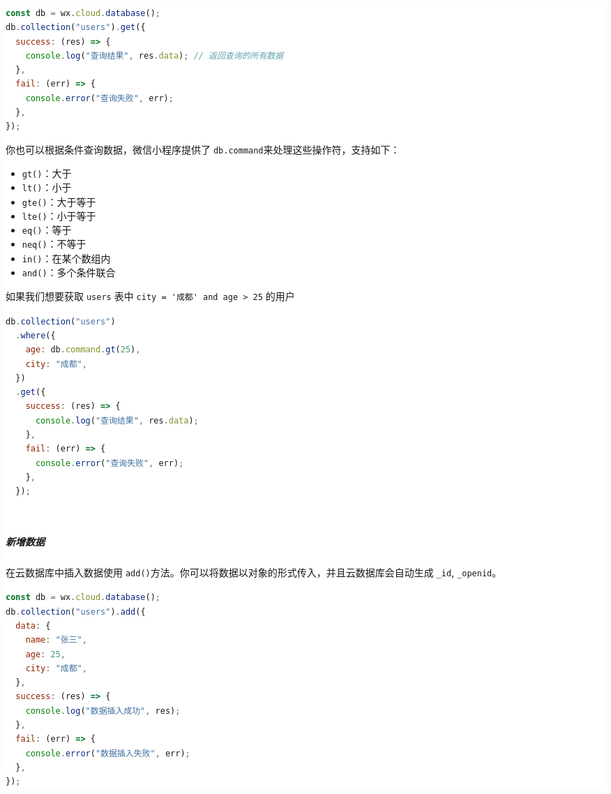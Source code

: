```javascript
const db = wx.cloud.database();
db.collection("users").get({
  success: (res) => {
    console.log("查询结果", res.data); // 返回查询的所有数据
  },
  fail: (err) => {
    console.error("查询失败", err);
  },
});
```

你也可以根据条件查询数据，微信小程序提供了 `db.command`​ 来处理这些操作符，支持如下：

- ​`gt()`​：大于
- ​`lt()`​：小于
- ​`gte()`​：大于等于
- ​`lte()`​：小于等于
- ​`eq()`​：等于
- ​`neq()`​：不等于
- ​`in()`​：在某个数组内
- ​`and()`​：多个条件联合

如果我们想要获取 `users`​ 表中 `city = '成都' and age > 25`​ 的用户

```javascript
db.collection("users")
  .where({
    age: db.command.gt(25),
    city: "成都",
  })
  .get({
    success: (res) => {
      console.log("查询结果", res.data);
    },
    fail: (err) => {
      console.error("查询失败", err);
    },
  });
```

‍

##### 新增数据

在云数据库中插入数据使用 `add()`​ 方法。你可以将数据以对象的形式传入，并且云数据库会自动生成 `_id`​, `_openid`​。

```javascript
const db = wx.cloud.database();
db.collection("users").add({
  data: {
    name: "张三",
    age: 25,
    city: "成都",
  },
  success: (res) => {
    console.log("数据插入成功", res);
  },
  fail: (err) => {
    console.error("数据插入失败", err);
  },
});
```
